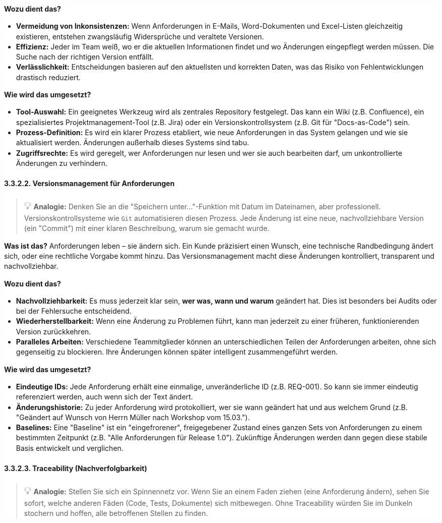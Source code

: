 **Wozu dient das?**

- **Vermeidung von Inkonsistenzen:** Wenn Anforderungen in E-Mails, Word-Dokumenten und Excel-Listen gleichzeitig existieren, entstehen zwangsläufig Widersprüche und veraltete Versionen.
- **Effizienz:** Jeder im Team weiß, wo er die aktuellen Informationen findet und wo Änderungen eingepflegt werden müssen. Die Suche nach der richtigen Version entfällt.
- **Verlässlichkeit:** Entscheidungen basieren auf den aktuellsten und korrekten Daten, was das Risiko von Fehlentwicklungen drastisch reduziert.

**Wie wird das umgesetzt?**

- **Tool-Auswahl:** Ein geeignetes Werkzeug wird als zentrales Repository festgelegt. Das kann ein Wiki (z.B. Confluence), ein spezialisiertes Projektmanagement-Tool (z.B. Jira) oder ein Versionskontrollsystem (z.B. Git für "Docs-as-Code") sein.
- **Prozess-Definition:** Es wird ein klarer Prozess etabliert, wie neue Anforderungen in das System gelangen und wie sie aktualisiert werden. Änderungen außerhalb dieses Systems sind tabu.
- **Zugriffsrechte:** Es wird geregelt, wer Anforderungen nur lesen und wer sie auch bearbeiten darf, um unkontrollierte Änderungen zu verhindern.

#### 3.3.2.2. Versionsmanagement für Anforderungen

> <span style="font-size: 1.5em">:bulb:</span> **Analogie:** Denken Sie an die "Speichern unter..."-Funktion mit Datum im Dateinamen, aber professionell. Versionskontrollsysteme wie `Git` automatisieren diesen Prozess. Jede Änderung ist eine neue, nachvollziehbare Version (ein "Commit") mit einer klaren Beschreibung, warum sie gemacht wurde.

**Was ist das?**
Anforderungen leben – sie ändern sich. Ein Kunde präzisiert einen Wunsch, eine technische Randbedingung ändert sich, oder eine rechtliche Vorgabe kommt hinzu. Das Versionsmanagement macht diese Änderungen kontrolliert, transparent und nachvollziehbar.

**Wozu dient das?**

- **Nachvollziehbarkeit:** Es muss jederzeit klar sein, **wer was, wann und warum** geändert hat. Dies ist besonders bei Audits oder bei der Fehlersuche entscheidend.
- **Wiederherstellbarkeit:** Wenn eine Änderung zu Problemen führt, kann man jederzeit zu einer früheren, funktionierenden Version zurückkehren.
- **Paralleles Arbeiten:** Verschiedene Teammitglieder können an unterschiedlichen Teilen der Anforderungen arbeiten, ohne sich gegenseitig zu blockieren. Ihre Änderungen können später intelligent zusammengeführt werden.

**Wie wird das umgesetzt?**

- **Eindeutige IDs:** Jede Anforderung erhält eine einmalige, unveränderliche ID (z.B. REQ-001). So kann sie immer eindeutig referenziert werden, auch wenn sich der Text ändert.
- **Änderungshistorie:** Zu jeder Anforderung wird protokolliert, wer sie wann geändert hat und aus welchem Grund (z.B. "Geändert auf Wunsch von Herrn Müller nach Workshop vom 15.03.").
- **Baselines:** Eine "Baseline" ist ein "eingefrorener", freigegebener Zustand eines ganzen Sets von Anforderungen zu einem bestimmten Zeitpunkt (z.B. "Alle Anforderungen für Release 1.0"). Zukünftige Änderungen werden dann gegen diese stabile Basis entwickelt und verglichen.

#### 3.3.2.3. Traceability (Nachverfolgbarkeit)

> <span style="font-size: 1.5em">:bulb:</span> **Analogie:** Stellen Sie sich ein Spinnennetz vor. Wenn Sie an einem Faden ziehen (eine Anforderung ändern), sehen Sie sofort, welche anderen Fäden (Code, Tests, Dokumente) sich mitbewegen. Ohne Traceability würden Sie im Dunkeln stochern und hoffen, alle betroffenen Stellen zu finden.
